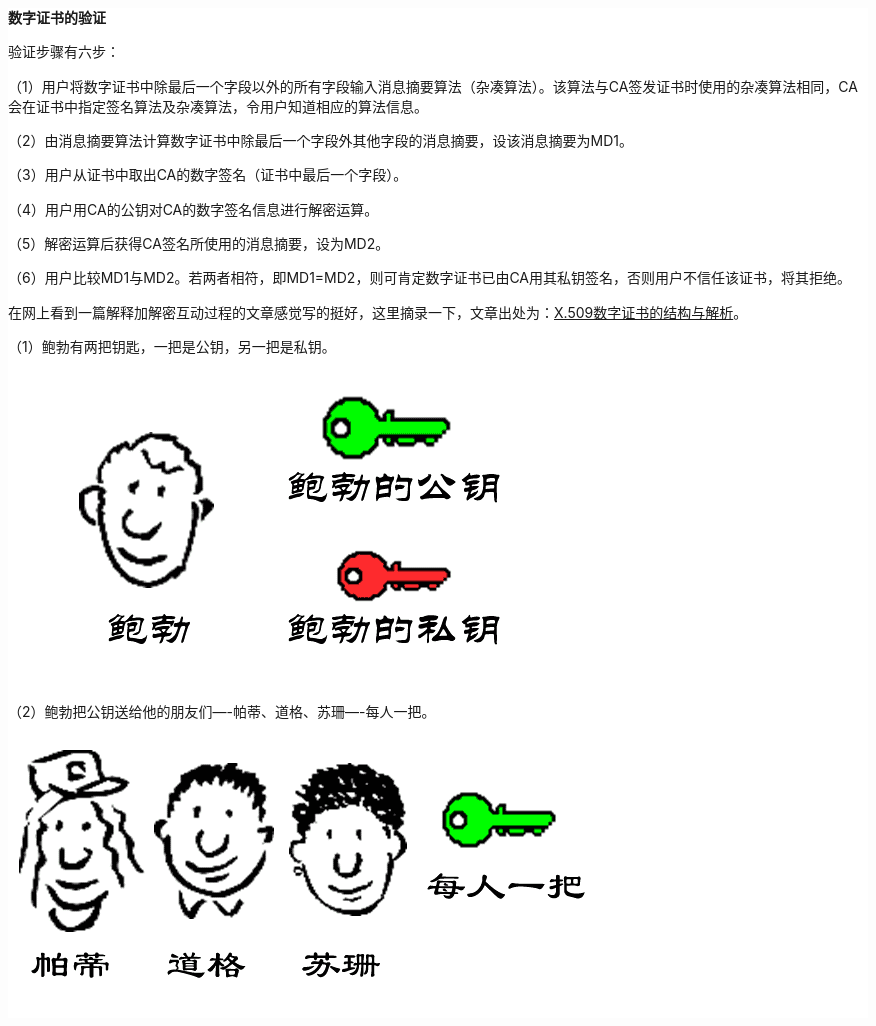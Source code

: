 **数字证书的验证**

验证步骤有六步：

（1）用户将数字证书中除最后一个字段以外的所有字段输入消息摘要算法（杂凑算法）。该算法与CA签发证书时使用的杂凑算法相同，CA会在证书中指定签名算法及杂凑算法，令用户知道相应的算法信息。

（2）由消息摘要算法计算数字证书中除最后一个字段外其他字段的消息摘要，设该消息摘要为MD1。

（3）用户从证书中取出CA的数字签名（证书中最后一个字段）。

（4）用户用CA的公钥对CA的数字签名信息进行解密运算。

（5）解密运算后获得CA签名所使用的消息摘要，设为MD2。

（6）用户比较MD1与MD2。若两者相符，即MD1=MD2，则可肯定数字证书已由CA用其私钥签名，否则用户不信任该证书，将其拒绝。

在网上看到一篇解释加解密互动过程的文章感觉写的挺好，这里摘录一下，文章出处为：[X.509数字证书的结构与解析](https://blog.csdn.net/xy010902100449/article/details/52145009)。

（1）鲍勃有两把钥匙，一把是公钥，另一把是私钥。

![1](imgs/1.png)

（2）鲍勃把公钥送给他的朋友们—-帕蒂、道格、苏珊—-每人一把。

![2](imgs/2.png)
